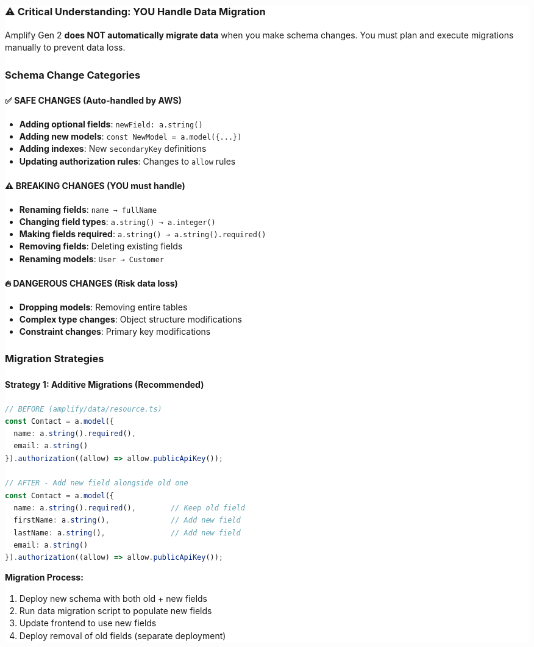 ### ⚠️ **Critical Understanding: YOU Handle Data Migration**

Amplify Gen 2 **does NOT automatically migrate data** when you make schema changes. You must plan and execute migrations manually to prevent data loss.

### Schema Change Categories

#### ✅ **SAFE CHANGES** (Auto-handled by AWS)
- **Adding optional fields**: `newField: a.string()`
- **Adding new models**: `const NewModel = a.model({...})`
- **Adding indexes**: New `secondaryKey` definitions
- **Updating authorization rules**: Changes to `allow` rules

#### ⚠️ **BREAKING CHANGES** (YOU must handle)
- **Renaming fields**: `name → fullName` 
- **Changing field types**: `a.string() → a.integer()`
- **Making fields required**: `a.string() → a.string().required()`
- **Removing fields**: Deleting existing fields
- **Renaming models**: `User → Customer`

#### 🔥 **DANGEROUS CHANGES** (Risk data loss)
- **Dropping models**: Removing entire tables
- **Complex type changes**: Object structure modifications
- **Constraint changes**: Primary key modifications

### Migration Strategies

#### **Strategy 1: Additive Migrations (Recommended)**

```typescript
// BEFORE (amplify/data/resource.ts)
const Contact = a.model({
  name: a.string().required(),
  email: a.string()
}).authorization((allow) => allow.publicApiKey());

// AFTER - Add new field alongside old one
const Contact = a.model({
  name: a.string().required(),        // Keep old field
  firstName: a.string(),              // Add new field
  lastName: a.string(),               // Add new field
  email: a.string()
}).authorization((allow) => allow.publicApiKey());
```

**Migration Process:**
1. Deploy new schema with both old + new fields
2. Run data migration script to populate new fields
3. Update frontend to use new fields
4. Deploy removal of old fields (separate deployment)
